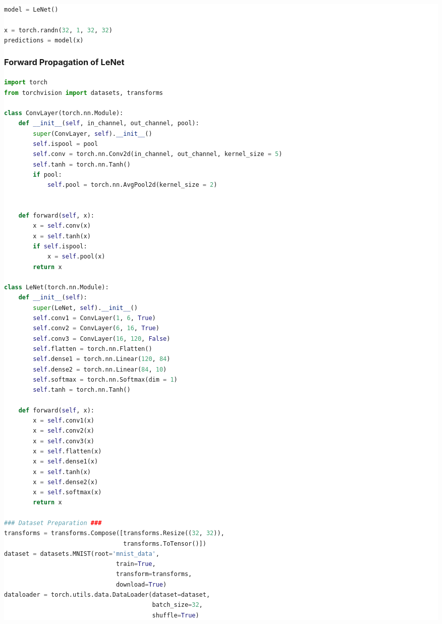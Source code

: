 ```python
model = LeNet()

x = torch.randn(32, 1, 32, 32)
predictions = model(x)
```

### Forward Propagation of LeNet



```python
import torch
from torchvision import datasets, transforms

class ConvLayer(torch.nn.Module):
    def __init__(self, in_channel, out_channel, pool):
        super(ConvLayer, self).__init__()
        self.ispool = pool
        self.conv = torch.nn.Conv2d(in_channel, out_channel, kernel_size = 5)
        self.tanh = torch.nn.Tanh()
        if pool:
            self.pool = torch.nn.AvgPool2d(kernel_size = 2)
        
        
    def forward(self, x):
        x = self.conv(x)
        x = self.tanh(x)
        if self.ispool:
            x = self.pool(x)
        return x
    
class LeNet(torch.nn.Module):
    def __init__(self):
        super(LeNet, self).__init__()
        self.conv1 = ConvLayer(1, 6, True)
        self.conv2 = ConvLayer(6, 16, True)
        self.conv3 = ConvLayer(16, 120, False)
        self.flatten = torch.nn.Flatten()
        self.dense1 = torch.nn.Linear(120, 84)
        self.dense2 = torch.nn.Linear(84, 10)
        self.softmax = torch.nn.Softmax(dim = 1)
        self.tanh = torch.nn.Tanh()
        
    def forward(self, x):
        x = self.conv1(x)
        x = self.conv2(x)
        x = self.conv3(x)
        x = self.flatten(x)
        x = self.dense1(x)
        x = self.tanh(x)
        x = self.dense2(x)
        x = self.softmax(x)
        return x

### Dataset Preparation ###
transforms = transforms.Compose([transforms.Resize((32, 32)),
                                 transforms.ToTensor()])
dataset = datasets.MNIST(root='mnist_data', 
                               train=True, 
                               transform=transforms,
                               download=True)
dataloader = torch.utils.data.DataLoader(dataset=dataset, 
                                         batch_size=32, 
                                         shuffle=True)
```